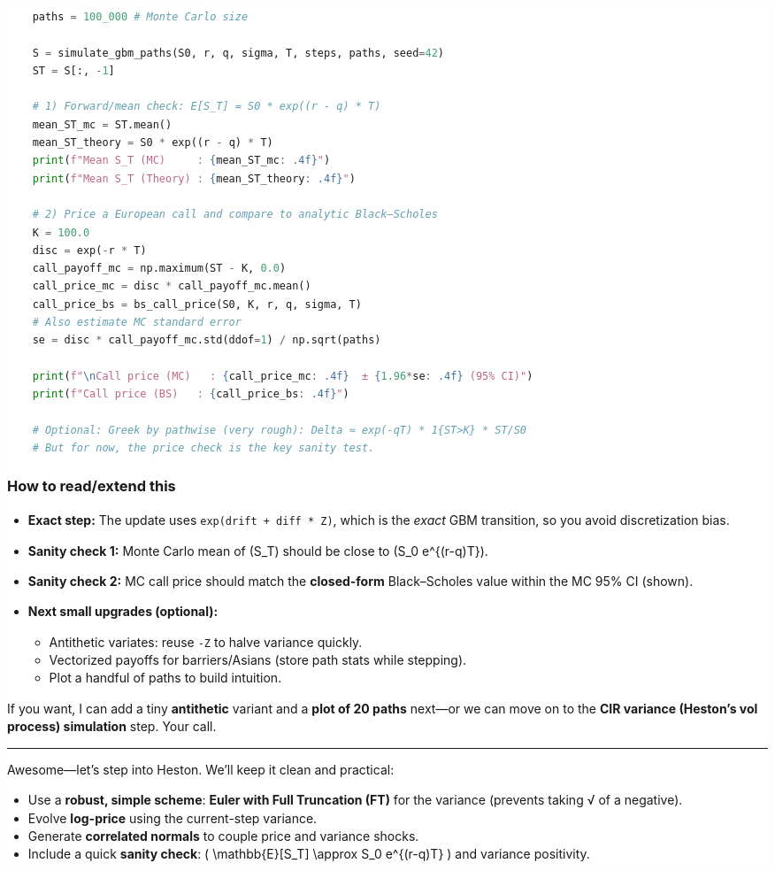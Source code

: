 ```python
    paths = 100_000 # Monte Carlo size

    S = simulate_gbm_paths(S0, r, q, sigma, T, steps, paths, seed=42)
    ST = S[:, -1]

    # 1) Forward/mean check: E[S_T] = S0 * exp((r - q) * T)
    mean_ST_mc = ST.mean()
    mean_ST_theory = S0 * exp((r - q) * T)
    print(f"Mean S_T (MC)     : {mean_ST_mc: .4f}")
    print(f"Mean S_T (Theory) : {mean_ST_theory: .4f}")

    # 2) Price a European call and compare to analytic Black–Scholes
    K = 100.0
    disc = exp(-r * T)
    call_payoff_mc = np.maximum(ST - K, 0.0)
    call_price_mc = disc * call_payoff_mc.mean()
    call_price_bs = bs_call_price(S0, K, r, q, sigma, T)
    # Also estimate MC standard error
    se = disc * call_payoff_mc.std(ddof=1) / np.sqrt(paths)

    print(f"\nCall price (MC)   : {call_price_mc: .4f}  ± {1.96*se: .4f} (95% CI)")
    print(f"Call price (BS)   : {call_price_bs: .4f}")

    # Optional: Greek by pathwise (very rough): Delta ≈ exp(-qT) * 1{ST>K} * ST/S0
    # But for now, the price check is the key sanity test.
```

### How to read/extend this

* **Exact step:** The update uses `exp(drift + diff * Z)`, which is the *exact* GBM transition, so you avoid discretization bias.
* **Sanity check 1:** Monte Carlo mean of (S_T) should be close to (S_0 e^{(r-q)T}).
* **Sanity check 2:** MC call price should match the **closed-form** Black–Scholes value within the MC 95% CI (shown).
* **Next small upgrades (optional):**

  * Antithetic variates: reuse `-Z` to halve variance quickly.
  * Vectorized payoffs for barriers/Asians (store path stats while stepping).
  * Plot a handful of paths to build intuition.

If you want, I can add a tiny **antithetic** variant and a **plot of 20 paths** next—or we can move on to the **CIR variance (Heston’s vol process) simulation** step. Your call.

---

Awesome—let’s step into Heston. We’ll keep it clean and practical:

* Use a **robust, simple scheme**: **Euler with Full Truncation (FT)** for the variance (prevents taking √ of a negative).
* Evolve **log-price** using the current-step variance.
* Generate **correlated normals** to couple price and variance shocks.
* Include a quick **sanity check**: ( \mathbb{E}[S_T] \approx S_0 e^{(r-q)T} ) and variance positivity.
